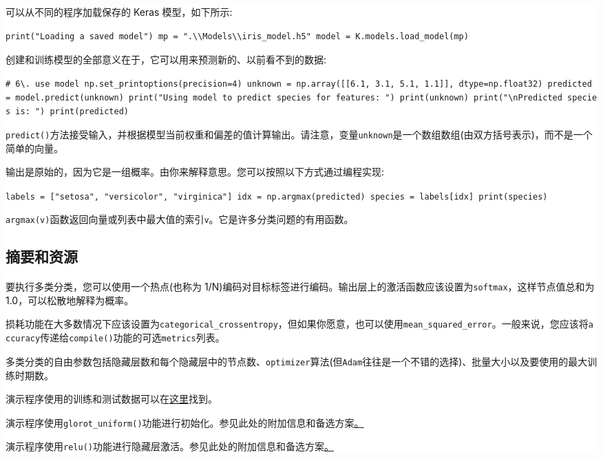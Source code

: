 可以从不同的程序加载保存的 Keras 模型，如下所示:

`print("Loading a saved model")
mp = ".\\Models\\iris_model.h5"
model = K.models.load_model(mp)`

创建和训练模型的全部意义在于，它可以用来预测新的、以前看不到的数据:

`# 6\. use model
np.set_printoptions(precision=4)
unknown = np.array([[6.1, 3.1, 5.1, 1.1]], dtype=np.float32)
predicted = model.predict(unknown)
print("Using model to predict species for features: ")
print(unknown)
print("\nPredicted species is: ")
print(predicted)`

`predict()`方法接受输入，并根据模型当前权重和偏差的值计算输出。请注意，变量`unknown`是一个数组数组(由双方括号表示)，而不是一个简单的向量。

输出是原始的，因为它是一组概率。由你来解释意思。您可以按照以下方式通过编程实现:

`labels = ["setosa", "versicolor", "virginica"]
idx = np.argmax(predicted)
species = labels[idx]
print(species)`

`argmax(v)`函数返回向量或列表中最大值的索引`v`。它是许多分类问题的有用函数。

## 摘要和资源

要执行多类分类，您可以使用一个热点(也称为 1/N)编码对目标标签进行编码。输出层上的激活函数应该设置为`softmax`，这样节点值总和为 1.0，可以松散地解释为概率。

损耗功能在大多数情况下应该设置为`categorical_crossentropy`，但如果你愿意，也可以使用`mean_squared_error`。一般来说，您应该将`accuracy`传递给`compile()`功能的可选`metrics`列表。

多类分类的自由参数包括隐藏层数和每个隐藏层中的节点数、`optimizer`算法(但`Adam`往往是一个不错的选择)、批量大小以及要使用的最大训练时期数。

演示程序使用的训练和测试数据可以在[这里](https://github.com/jdmccaffrey/keras-succinctly/tree/master/Iris)找到。

演示程序使用`glorot_uniform()`功能进行初始化。参见此处的附加信息和备选方案[。](https://keras.io/initializers/)

演示程序使用`relu()`功能进行隐藏层激活。参见此处的附加信息和备选方案[。](https://keras.io/activations/)